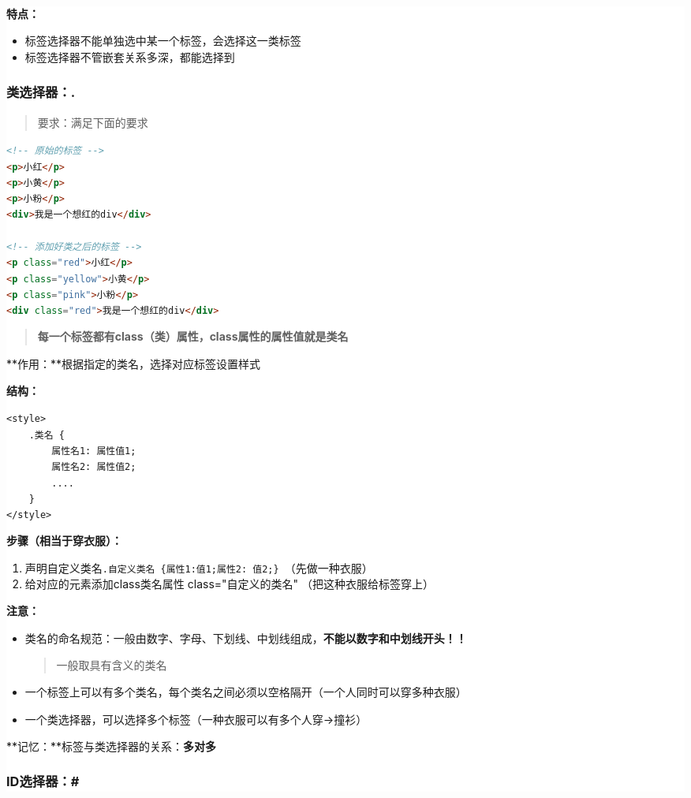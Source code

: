 **特点：**

- 标签选择器不能单独选中某一个标签，会选择这一类标签
- 标签选择器不管嵌套关系多深，都能选择到



### 类选择器：.

> 要求：满足下面的要求

```html
<!-- 原始的标签 -->
<p>小红</p>
<p>小黄</p>
<p>小粉</p>
<div>我是一个想红的div</div>

<!-- 添加好类之后的标签 -->
<p class="red">小红</p>
<p class="yellow">小黄</p>
<p class="pink">小粉</p>
<div class="red">我是一个想红的div</div>
```

> **每一个标签都有class（类）属性，class属性的属性值就是类名**

**作用：**根据指定的类名，选择对应标签设置样式 

**结构：**

```
<style>
	.类名 {
		属性名1: 属性值1;
		属性名2: 属性值2;
		....
	}
</style>
```

**步骤（相当于穿衣服）：**

1. 声明自定义类名`.自定义类名 {属性1:值1;属性2: 值2;} `（先做一种衣服）
2. 给对应的元素添加class类名属性 class="自定义的类名"  （把这种衣服给标签穿上）

**注意：**

- 类名的命名规范：一般由数字、字母、下划线、中划线组成，**不能以数字和中划线开头！！**

  > 一般取具有含义的类名

- 一个标签上可以有多个类名，每个类名之间必须以空格隔开（一个人同时可以穿多种衣服）

- 一个类选择器，可以选择多个标签（一种衣服可以有多个人穿→撞衫）

**记忆：**标签与类选择器的关系：**多对多**



### ID选择器：#
